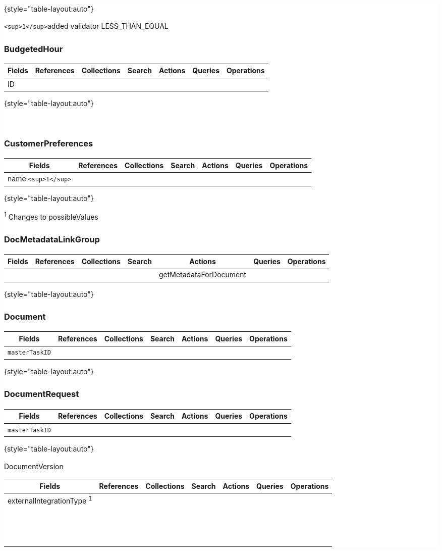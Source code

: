 {style="table-layout:auto"}

`<sup>1</sup>`added validator LESS_THAN_EQUAL

### BudgetedHour

| Fields |References |Collections |Search |Actions |Queries |Operations |
|---|---|---|---|---|---|---|
| ID  |&nbsp; |&nbsp; |&nbsp; |&nbsp; |&nbsp; |&nbsp; |

{style="table-layout:auto"}

&nbsp;

### CustomerPreferences

| Fields |References |Collections |Search |Actions |Queries |Operations |
|---|---|---|---|---|---|---|
| name `<sup>1</sup>` |&nbsp; |&nbsp; |&nbsp; |&nbsp; |&nbsp; |&nbsp; |

{style="table-layout:auto"}

<sup>1</sup> Changes to possibleValues

### DocMetadataLinkGroup

| Fields |References |Collections |Search |Actions |Queries |Operations |
|---|---|---|---|---|---|---|
| &nbsp; |&nbsp; |&nbsp; |&nbsp; |getMetadataForDocument |&nbsp; |&nbsp; |

{style="table-layout:auto"}

### Document

| Fields |References |Collections |Search |Actions |Queries |Operations |
|---|---|---|---|---|---|---|
| `masterTaskID`  |  |   |   |   |   |   |

{style="table-layout:auto"}

### DocumentRequest

| Fields |References |Collections |Search |Actions |Queries |Operations |
|---|---|---|---|---|---|---|
| `masterTaskID`  |   |   |   |   |   |   |

{style="table-layout:auto"}

DocumentVersion 

| Fields |References |Collections |Search |Actions |Queries |Operations |
|---|---|---|---|---|---|---|
| externalIntegrationType <sup>1</sup> |&nbsp; |&nbsp; |&nbsp; |&nbsp; |&nbsp; |&nbsp; |
| &nbsp; |&nbsp; |&nbsp; |&nbsp; |&nbsp; |&nbsp; |&nbsp; |
| &nbsp; |&nbsp; |&nbsp; |&nbsp; |&nbsp; |&nbsp; |&nbsp; |
| &nbsp; |&nbsp; |&nbsp; |&nbsp; |&nbsp; |&nbsp; |&nbsp; |
